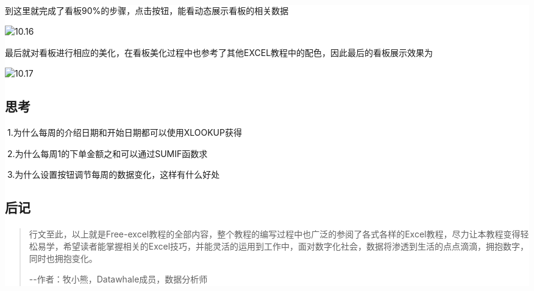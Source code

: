 到这里就完成了看板90%的步骤，点击按钮，能看动态展示看板的相关数据

![10.16](./images/chap10/10.16.png)

最后就对看板进行相应的美化，在看板美化过程中也参考了其他EXCEL教程中的配色，因此最后的看板展示效果为

![10.17](./images/chap10/10.17.png)

## 思考

​	1.为什么每周的介绍日期和开始日期都可以使用XLOOKUP获得

​	2.为什么每周1的下单金额之和可以通过SUMIF函数求

​	3.为什么设置按钮调节每周的数据变化，这样有什么好处

## 后记

> 行文至此，以上就是Free-excel教程的全部内容，整个教程的编写过程中也广泛的参阅了各式各样的Excel教程，尽力让本教程变得轻松易学，希望读者能掌握相关的Excel技巧，并能灵活的运用到工作中，面对数字化社会，数据将渗透到生活的点点滴滴，拥抱数字，同时也拥抱变化。
>
> --作者：牧小熊，Datawhale成员，数据分析师
